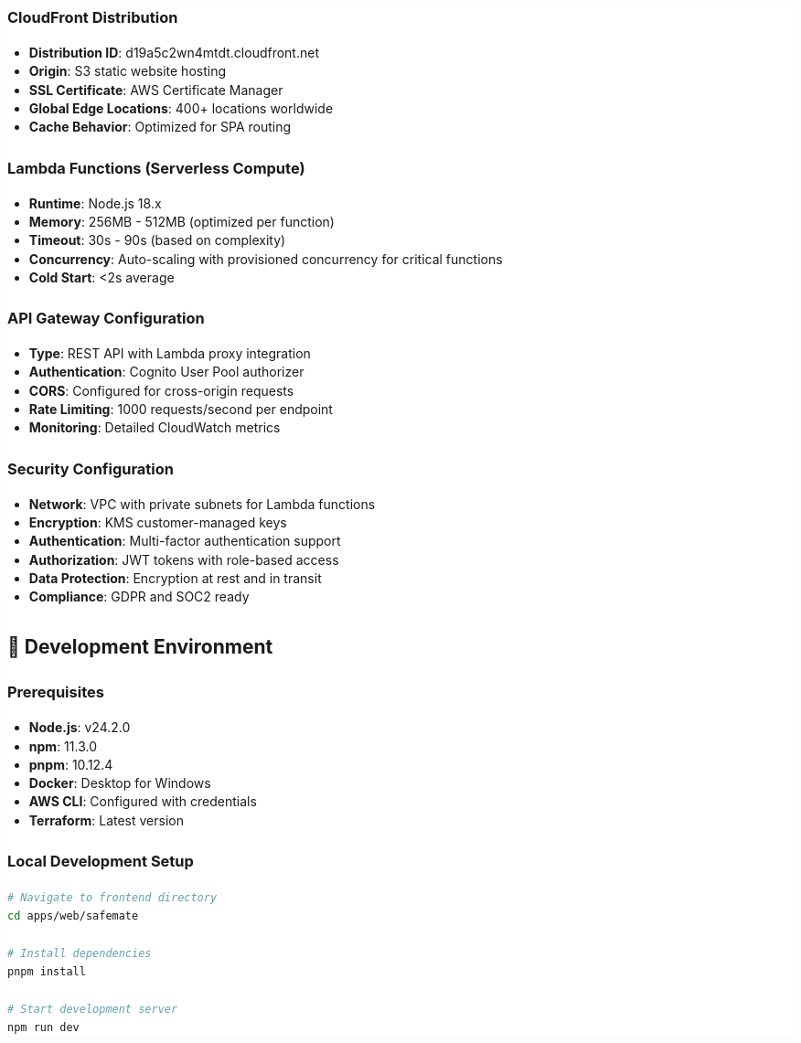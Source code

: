 ### CloudFront Distribution
- **Distribution ID**: d19a5c2wn4mtdt.cloudfront.net
- **Origin**: S3 static website hosting
- **SSL Certificate**: AWS Certificate Manager
- **Global Edge Locations**: 400+ locations worldwide
- **Cache Behavior**: Optimized for SPA routing

### Lambda Functions (Serverless Compute)
- **Runtime**: Node.js 18.x
- **Memory**: 256MB - 512MB (optimized per function)
- **Timeout**: 30s - 90s (based on complexity)
- **Concurrency**: Auto-scaling with provisioned concurrency for critical functions
- **Cold Start**: <2s average

### API Gateway Configuration
- **Type**: REST API with Lambda proxy integration
- **Authentication**: Cognito User Pool authorizer
- **CORS**: Configured for cross-origin requests
- **Rate Limiting**: 1000 requests/second per endpoint
- **Monitoring**: Detailed CloudWatch metrics

### Security Configuration
- **Network**: VPC with private subnets for Lambda functions
- **Encryption**: KMS customer-managed keys
- **Authentication**: Multi-factor authentication support
- **Authorization**: JWT tokens with role-based access
- **Data Protection**: Encryption at rest and in transit
- **Compliance**: GDPR and SOC2 ready

## 🔧 Development Environment

### Prerequisites
- **Node.js**: v24.2.0
- **npm**: 11.3.0
- **pnpm**: 10.12.4
- **Docker**: Desktop for Windows
- **AWS CLI**: Configured with credentials
- **Terraform**: Latest version

### Local Development Setup
```bash
# Navigate to frontend directory
cd apps/web/safemate

# Install dependencies
pnpm install

# Start development server
npm run dev
```

